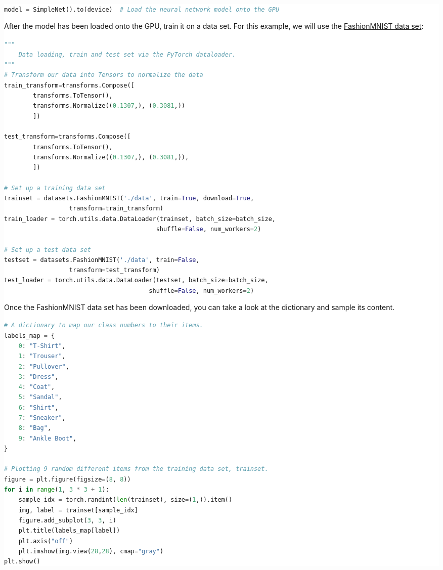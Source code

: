 ```python
model = SimpleNet().to(device)  # Load the neural network model onto the GPU
```

After the model has been loaded onto the GPU, train it on a data set. For this
example, we will use the [FashionMNIST data set](https://github.com/zalandoresearch/fashion-mnist):

```python
"""
    Data loading, train and test set via the PyTorch dataloader.
"""
# Transform our data into Tensors to normalize the data
train_transform=transforms.Compose([
        transforms.ToTensor(),
        transforms.Normalize((0.1307,), (0.3081,))
        ])

test_transform=transforms.Compose([
        transforms.ToTensor(),
        transforms.Normalize((0.1307,), (0.3081,)),
        ])

# Set up a training data set
trainset = datasets.FashionMNIST('./data', train=True, download=True,
                  transform=train_transform)
train_loader = torch.utils.data.DataLoader(trainset, batch_size=batch_size,
                                          shuffle=False, num_workers=2)

# Set up a test data set
testset = datasets.FashionMNIST('./data', train=False,
                  transform=test_transform)
test_loader = torch.utils.data.DataLoader(testset, batch_size=batch_size,
                                        shuffle=False, num_workers=2)
```

Once the FashionMNIST data set has been downloaded, you can take a look at the
dictionary and sample its content.

```python
# A dictionary to map our class numbers to their items.
labels_map = {
    0: "T-Shirt",
    1: "Trouser",
    2: "Pullover",
    3: "Dress",
    4: "Coat",
    5: "Sandal",
    6: "Shirt",
    7: "Sneaker",
    8: "Bag",
    9: "Ankle Boot",
}

# Plotting 9 random different items from the training data set, trainset.
figure = plt.figure(figsize=(8, 8))
for i in range(1, 3 * 3 + 1):
    sample_idx = torch.randint(len(trainset), size=(1,)).item()
    img, label = trainset[sample_idx]
    figure.add_subplot(3, 3, i)
    plt.title(labels_map[label])
    plt.axis("off")
    plt.imshow(img.view(28,28), cmap="gray")
plt.show()
```
